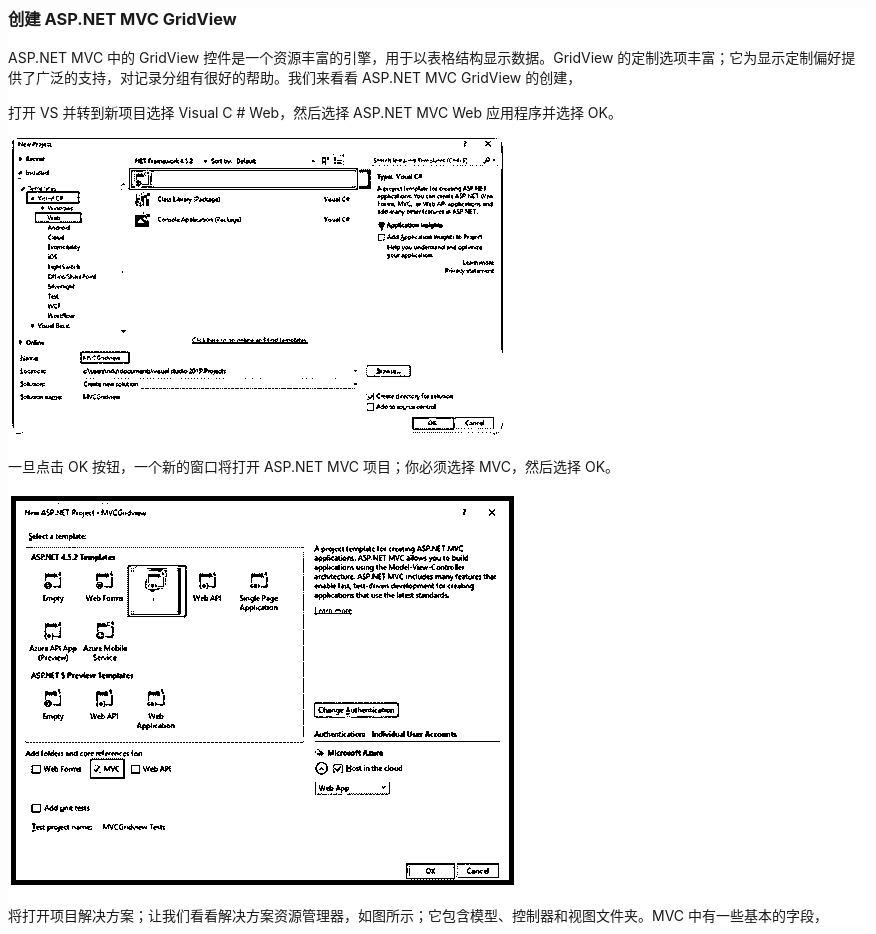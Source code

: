 ### 创建 ASP.NET MVC GridView

ASP.NET MVC 中的 GridView 控件是一个资源丰富的引擎，用于以表格结构显示数据。GridView 的定制选项丰富；它为显示定制偏好提供了广泛的支持，对记录分组有很好的帮助。我们来看看 ASP.NET MVC GridView 的创建，

打开 VS 并转到新项目选择 Visual C # Web，然后选择 ASP.NET MVC Web 应用程序并选择 OK。

![1](img/2766495cac39857343693858b02977fb.png)



一旦点击 OK 按钮，一个新的窗口将打开 ASP.NET MVC 项目；你必须选择 MVC，然后选择 OK。

![2](img/5bca3cf539c554b389015e8959f9a748.png)



将打开项目解决方案；让我们看看解决方案资源管理器，如图所示；它包含模型、控制器和视图文件夹。MVC 中有一些基本的字段，
